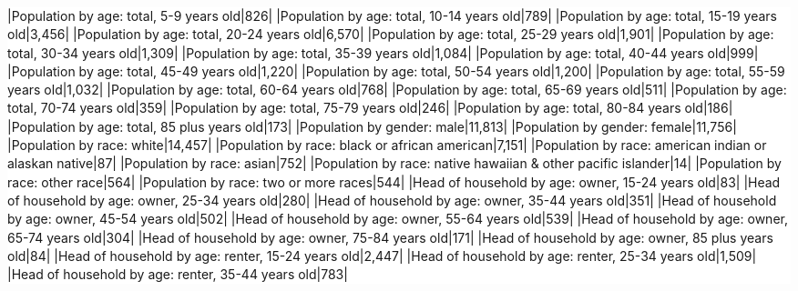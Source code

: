 |Population by age: total, 5-9 years old|826|
|Population by age: total, 10-14 years old|789|
|Population by age: total, 15-19 years old|3,456|
|Population by age: total, 20-24 years old|6,570|
|Population by age: total, 25-29 years old|1,901|
|Population by age: total, 30-34 years old|1,309|
|Population by age: total, 35-39 years old|1,084|
|Population by age: total, 40-44 years old|999|
|Population by age: total, 45-49 years old|1,220|
|Population by age: total, 50-54 years old|1,200|
|Population by age: total, 55-59 years old|1,032|
|Population by age: total, 60-64 years old|768|
|Population by age: total, 65-69 years old|511|
|Population by age: total, 70-74 years old|359|
|Population by age: total, 75-79 years old|246|
|Population by age: total, 80-84 years old|186|
|Population by age: total, 85 plus years old|173|
|Population by gender: male|11,813|
|Population by gender: female|11,756|
|Population by race: white|14,457|
|Population by race: black or african american|7,151|
|Population by race: american indian or alaskan native|87|
|Population by race: asian|752|
|Population by race: native hawaiian & other pacific islander|14|
|Population by race: other race|564|
|Population by race: two or more races|544|
|Head of household by age: owner, 15-24 years old|83|
|Head of household by age: owner, 25-34 years old|280|
|Head of household by age: owner, 35-44 years old|351|
|Head of household by age: owner, 45-54 years old|502|
|Head of household by age: owner, 55-64 years old|539|
|Head of household by age: owner, 65-74 years old|304|
|Head of household by age: owner, 75-84 years old|171|
|Head of household by age: owner, 85 plus years old|84|
|Head of household by age: renter, 15-24 years old|2,447|
|Head of household by age: renter, 25-34 years old|1,509|
|Head of household by age: renter, 35-44 years old|783|